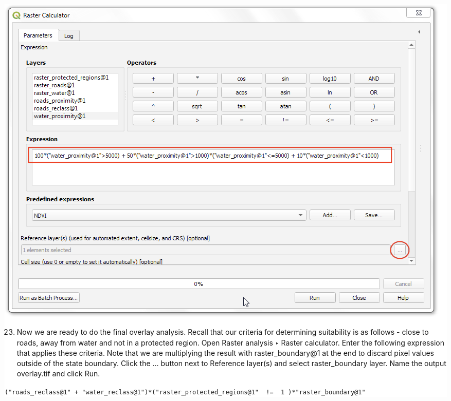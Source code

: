 ![](images/MultiCriteria_Overlay-06e680cb.png)

23. Now we are ready to do the final overlay analysis. Recall that our criteria for determining suitability is as follows - close to roads, away from water and not in a protected region. Open Raster analysis ‣ Raster calculator. Enter the following expression that applies these criteria. Note that we are multiplying the result with raster_boundary@1 at the end to discard pixel values outside of the state boundary. Click the … button next to Reference layer(s) and select raster_boundary layer. Name the output overlay.tif and click Run.

`("roads_reclass@1" + "water_reclass@1")*("raster_protected_regions@1"  !=  1 )*"raster_boundary@1"`


